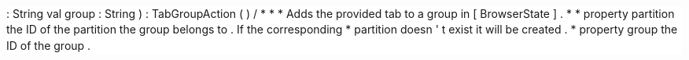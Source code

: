 :
String
val
group
:
String
)
:
TabGroupAction
(
)
/
*
*
*
Adds
the
provided
tab
to
a
group
in
[
BrowserState
]
.
*
*
property
partition
the
ID
of
the
partition
the
group
belongs
to
.
If
the
corresponding
*
partition
doesn
'
t
exist
it
will
be
created
.
*
property
group
the
ID
of
the
group
.